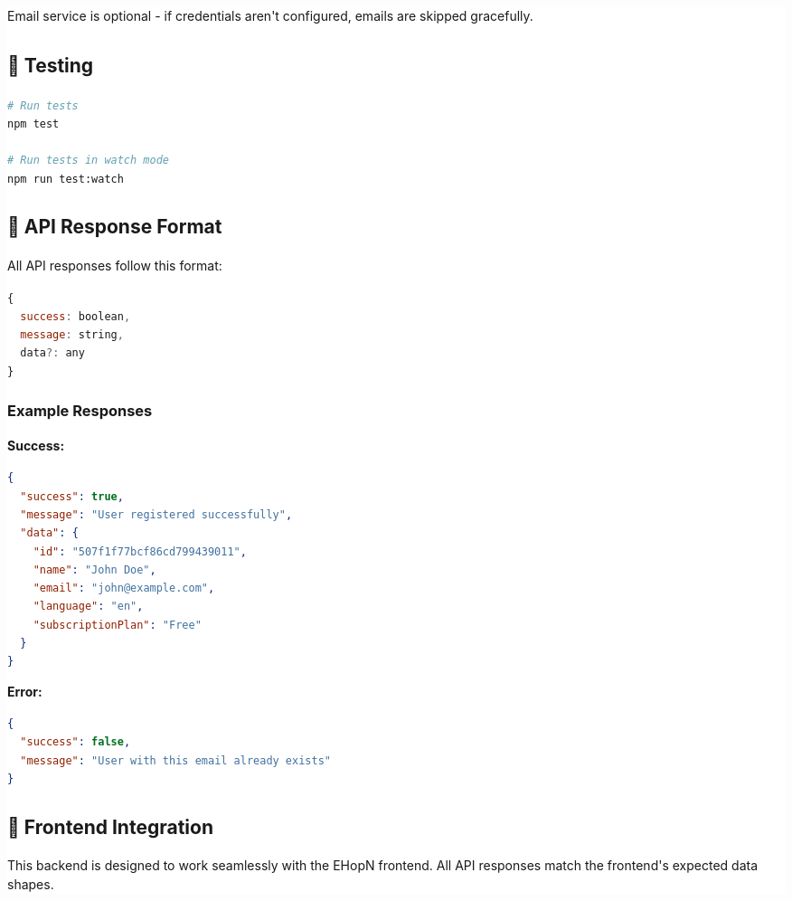 Email service is optional - if credentials aren't configured, emails are skipped gracefully.

## 🧪 Testing

```bash
# Run tests
npm test

# Run tests in watch mode
npm run test:watch
```

## 📝 API Response Format

All API responses follow this format:

```javascript
{
  success: boolean,
  message: string,
  data?: any
}
```

### Example Responses

**Success:**
```json
{
  "success": true,
  "message": "User registered successfully",
  "data": {
    "id": "507f1f77bcf86cd799439011",
    "name": "John Doe",
    "email": "john@example.com",
    "language": "en",
    "subscriptionPlan": "Free"
  }
}
```

**Error:**
```json
{
  "success": false,
  "message": "User with this email already exists"
}
```

## 🤝 Frontend Integration

This backend is designed to work seamlessly with the EHopN frontend. All API responses match the frontend's expected data shapes.
